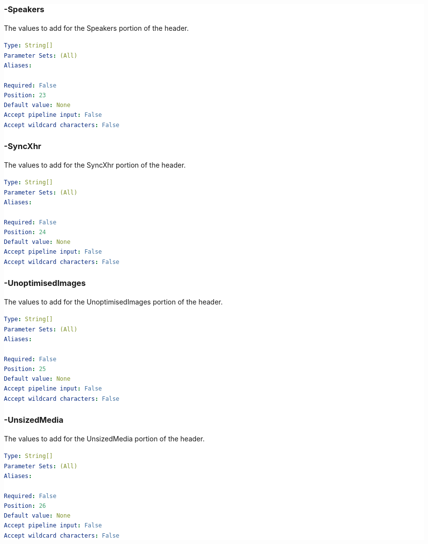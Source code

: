 ### -Speakers
The values to add for the Speakers portion of the header.

```yaml
Type: String[]
Parameter Sets: (All)
Aliases:

Required: False
Position: 23
Default value: None
Accept pipeline input: False
Accept wildcard characters: False
```

### -SyncXhr
The values to add for the SyncXhr portion of the header.

```yaml
Type: String[]
Parameter Sets: (All)
Aliases:

Required: False
Position: 24
Default value: None
Accept pipeline input: False
Accept wildcard characters: False
```

### -UnoptimisedImages
The values to add for the UnoptimisedImages portion of the header.

```yaml
Type: String[]
Parameter Sets: (All)
Aliases:

Required: False
Position: 25
Default value: None
Accept pipeline input: False
Accept wildcard characters: False
```

### -UnsizedMedia
The values to add for the UnsizedMedia portion of the header.

```yaml
Type: String[]
Parameter Sets: (All)
Aliases:

Required: False
Position: 26
Default value: None
Accept pipeline input: False
Accept wildcard characters: False
```
